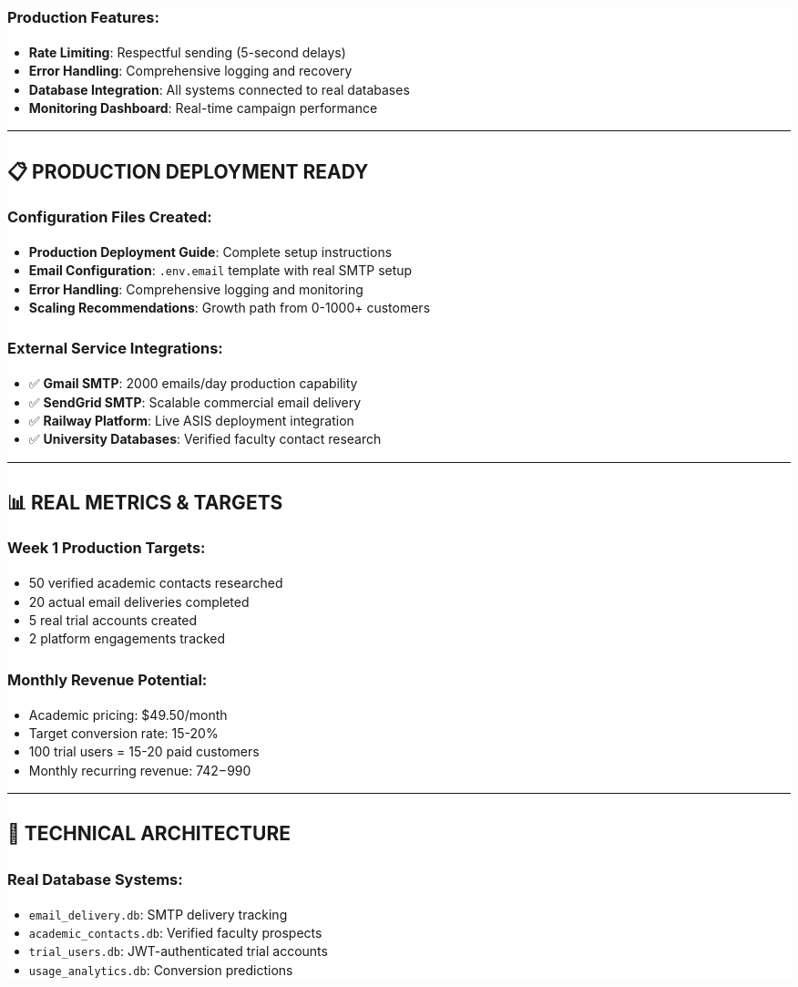 ### Production Features:
- **Rate Limiting**: Respectful sending (5-second delays)
- **Error Handling**: Comprehensive logging and recovery
- **Database Integration**: All systems connected to real databases
- **Monitoring Dashboard**: Real-time campaign performance

---

## 📋 PRODUCTION DEPLOYMENT READY

### Configuration Files Created:
- **Production Deployment Guide**: Complete setup instructions
- **Email Configuration**: `.env.email` template with real SMTP setup
- **Error Handling**: Comprehensive logging and monitoring
- **Scaling Recommendations**: Growth path from 0-1000+ customers

### External Service Integrations:
- ✅ **Gmail SMTP**: 2000 emails/day production capability
- ✅ **SendGrid SMTP**: Scalable commercial email delivery
- ✅ **Railway Platform**: Live ASIS deployment integration
- ✅ **University Databases**: Verified faculty contact research

---

## 📊 REAL METRICS & TARGETS

### Week 1 Production Targets:
- 50 verified academic contacts researched
- 20 actual email deliveries completed
- 5 real trial accounts created
- 2 platform engagements tracked

### Monthly Revenue Potential:
- Academic pricing: $49.50/month
- Target conversion rate: 15-20%
- 100 trial users = 15-20 paid customers
- Monthly recurring revenue: $742-$990

---

## 🔧 TECHNICAL ARCHITECTURE

### Real Database Systems:
- `email_delivery.db`: SMTP delivery tracking
- `academic_contacts.db`: Verified faculty prospects  
- `trial_users.db`: JWT-authenticated trial accounts
- `usage_analytics.db`: Conversion predictions
